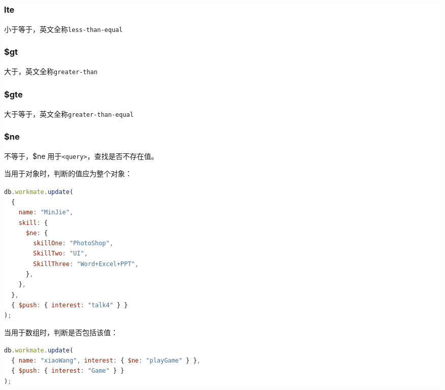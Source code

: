 ### lte

小于等于，英文全称`less-than-equal`

### \$gt

大于，英文全称`greater-than`

### \$gte

大于等于，英文全称`greater-than-equal`

### \$ne

不等于，\$ne 用于`<query>`，查找是否不存在值。

当用于对象时，判断的值应为整个对象：

```js
db.workmate.update(
  {
    name: "MinJie",
    skill: {
      $ne: {
        skillOne: "PhotoShop",
        SkillTwo: "UI",
        SkillThree: "Word+Excel+PPT",
      },
    },
  },
  { $push: { interest: "talk4" } }
);
```

当用于数组时，判断是否包括该值：

```js
db.workmate.update(
  { name: "xiaoWang", interest: { $ne: "playGame" } },
  { $push: { interest: "Game" } }
);
```
